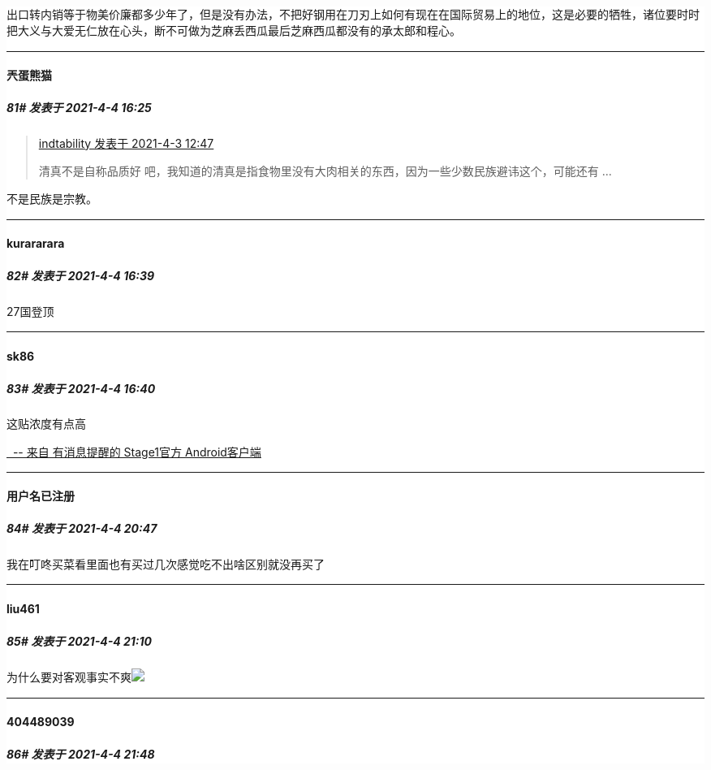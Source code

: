 
出口转内销等于物美价廉都多少年了，但是没有办法，不把好钢用在刀刃上如何有现在在国际贸易上的地位，这是必要的牺牲，诸位要时时把大义与大爱无仁放在心头，断不可做为芝麻丢西瓜最后芝麻西瓜都没有的承太郎和程心。


*****

####  兲蛋熊猫  
##### 81#       发表于 2021-4-4 16:25


<blockquote><a href="httphttps://bbs.saraba1st.com/2b/forum.php?mod=redirect&amp;goto=findpost&amp;pid=50819460&amp;ptid=1996913" target="_blank">indtability 发表于 2021-4-3 12:47</a>

清真不是自称品质好 吧，我知道的清真是指食物里没有大肉相关的东西，因为一些少数民族避讳这个，可能还有 ...</blockquote>
不是民族是宗教。


*****

####  kurararara  
##### 82#       发表于 2021-4-4 16:39


27国登顶


*****

####  sk86  
##### 83#       发表于 2021-4-4 16:40


这贴浓度有点高

[  -- 来自 有消息提醒的 Stage1官方 Android客户端](https://www.coolapk.com/apk/140634)


*****

####  用户名已注册  
##### 84#       发表于 2021-4-4 20:47


我在叮咚买菜看里面也有买过几次感觉吃不出啥区别就没再买了


*****

####  liu461  
##### 85#       发表于 2021-4-4 21:10


为什么要对客观事实不爽<img src="https://static.saraba1st.com/image/smiley/face2017/001.png" referrerpolicy="no-referrer">


*****

####  404489039  
##### 86#       发表于 2021-4-4 21:48
